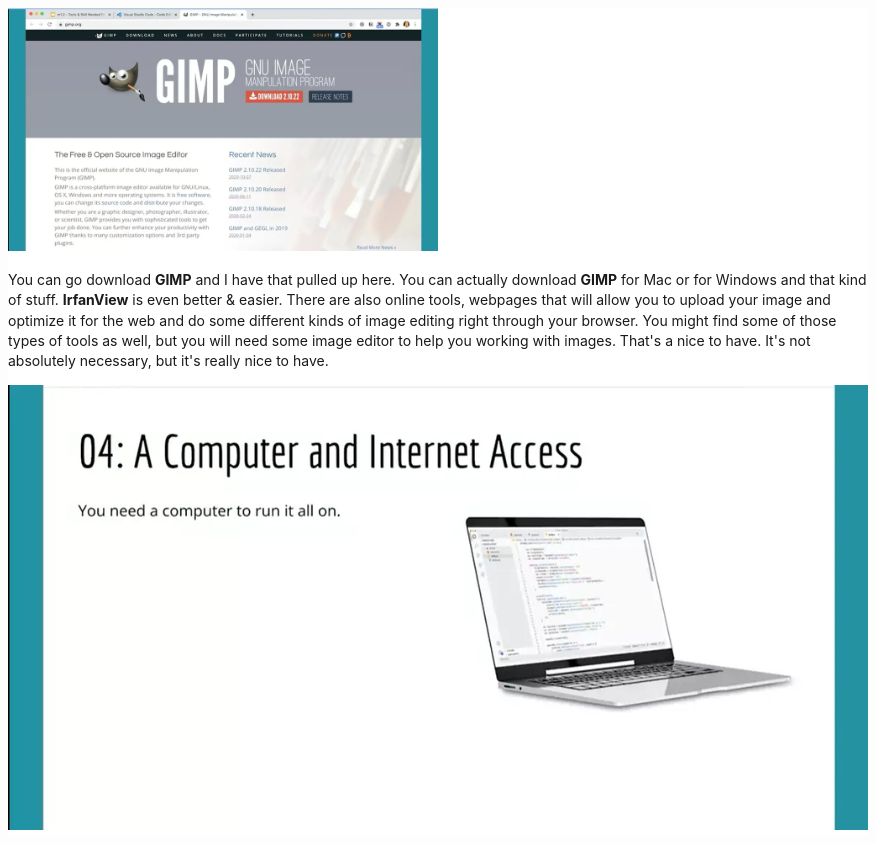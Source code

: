 <img src="./images/image032.webp?raw=true"
  width="50%"
  alt="." />


You can go download **GIMP** and I have that pulled up here. You can
actually download **GIMP** for Mac or for Windows and that kind of
stuff. **IrfanView** is even better & easier. There are also online
tools, webpages that will allow you to upload your image and optimize it
for the web and do some different kinds of image editing right through
your browser. You might find some of those types of tools as well, but
you will need some image editor to help you working with images. That&apos;s
a nice to have. It&apos;s not absolutely necessary, but it&apos;s really nice to
have.


<p align="center" width="100%">
<img src="./images/image033.webp?raw=true"
